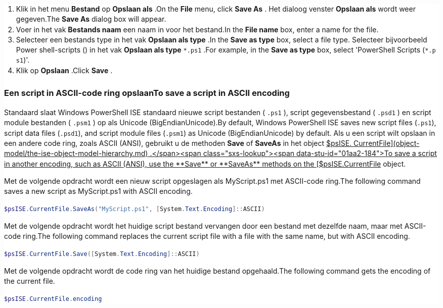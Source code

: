 1. <span data-ttu-id="01aa2-176">Klik in het menu **Bestand** op **Opslaan als** .</span><span class="sxs-lookup"><span data-stu-id="01aa2-176">On the **File** menu, click **Save As** .</span></span> <span data-ttu-id="01aa2-177">Het dialoog venster **Opslaan als** wordt weer gegeven.</span><span class="sxs-lookup"><span data-stu-id="01aa2-177">The **Save As** dialog box will appear.</span></span>
2. <span data-ttu-id="01aa2-178">Voer in het vak **Bestands naam** een naam in voor het bestand.</span><span class="sxs-lookup"><span data-stu-id="01aa2-178">In the **File name** box, enter a name for the file.</span></span>
3. <span data-ttu-id="01aa2-179">Selecteer een bestands type in het vak **Opslaan als type** .</span><span class="sxs-lookup"><span data-stu-id="01aa2-179">In the **Save as type** box, select a file type.</span></span> <span data-ttu-id="01aa2-180">Selecteer bijvoorbeeld Power shell-scripts () in het vak **Opslaan als type** `*.ps1` .</span><span class="sxs-lookup"><span data-stu-id="01aa2-180">For example, in the **Save as type** box, select 'PowerShell Scripts (`*.ps1`)'.</span></span>
4. <span data-ttu-id="01aa2-181">Klik op **Opslaan** .</span><span class="sxs-lookup"><span data-stu-id="01aa2-181">Click **Save** .</span></span>

### <a name="to-save-a-script-in-ascii-encoding"></a><span data-ttu-id="01aa2-182">Een script in ASCII-code ring opslaan</span><span class="sxs-lookup"><span data-stu-id="01aa2-182">To save a script in ASCII encoding</span></span>

<span data-ttu-id="01aa2-183">Standaard slaat Windows PowerShell ISE standaard nieuwe script bestanden ( `.ps1` ), script gegevensbestand ( `.psd1` ) en script module bestanden ( `.psm1` ) op als Unicode (BigEndianUnicode).</span><span class="sxs-lookup"><span data-stu-id="01aa2-183">By default, Windows PowerShell ISE saves new script files (`.ps1`), script data files (`.psd1`), and script module files (`.psm1`) as Unicode (BigEndianUnicode) by default.</span></span> <span data-ttu-id="01aa2-184">Als u een script wilt opslaan in een andere code ring, zoals ASCII (ANSI), gebruikt u de methoden **Save** of **SaveAs** in het object [$psISE. CurrentFile](object-model/the-ise-object-model-hierarchy.md) .</span><span class="sxs-lookup"><span data-stu-id="01aa2-184">To save a script in another encoding, such as ASCII (ANSI), use the **Save** or **SaveAs** methods on the [$psISE.CurrentFile](object-model/the-ise-object-model-hierarchy.md) object.</span></span>

<span data-ttu-id="01aa2-185">Met de volgende opdracht wordt een nieuw script opgeslagen als MyScript.ps1 met ASCII-code ring.</span><span class="sxs-lookup"><span data-stu-id="01aa2-185">The following command saves a new script as MyScript.ps1 with ASCII encoding.</span></span>

```powershell
$psISE.CurrentFile.SaveAs("MyScript.ps1", [System.Text.Encoding]::ASCII)
```

<span data-ttu-id="01aa2-186">Met de volgende opdracht wordt het huidige script bestand vervangen door een bestand met dezelfde naam, maar met ASCII-code ring.</span><span class="sxs-lookup"><span data-stu-id="01aa2-186">The following command replaces the current script file with a file with the same name, but with ASCII encoding.</span></span>

```powershell
$psISE.CurrentFile.Save([System.Text.Encoding]::ASCII)
```

<span data-ttu-id="01aa2-187">Met de volgende opdracht wordt de code ring van het huidige bestand opgehaald.</span><span class="sxs-lookup"><span data-stu-id="01aa2-187">The following command gets the encoding of the current file.</span></span>

```powershell
$psISE.CurrentFile.encoding
```
